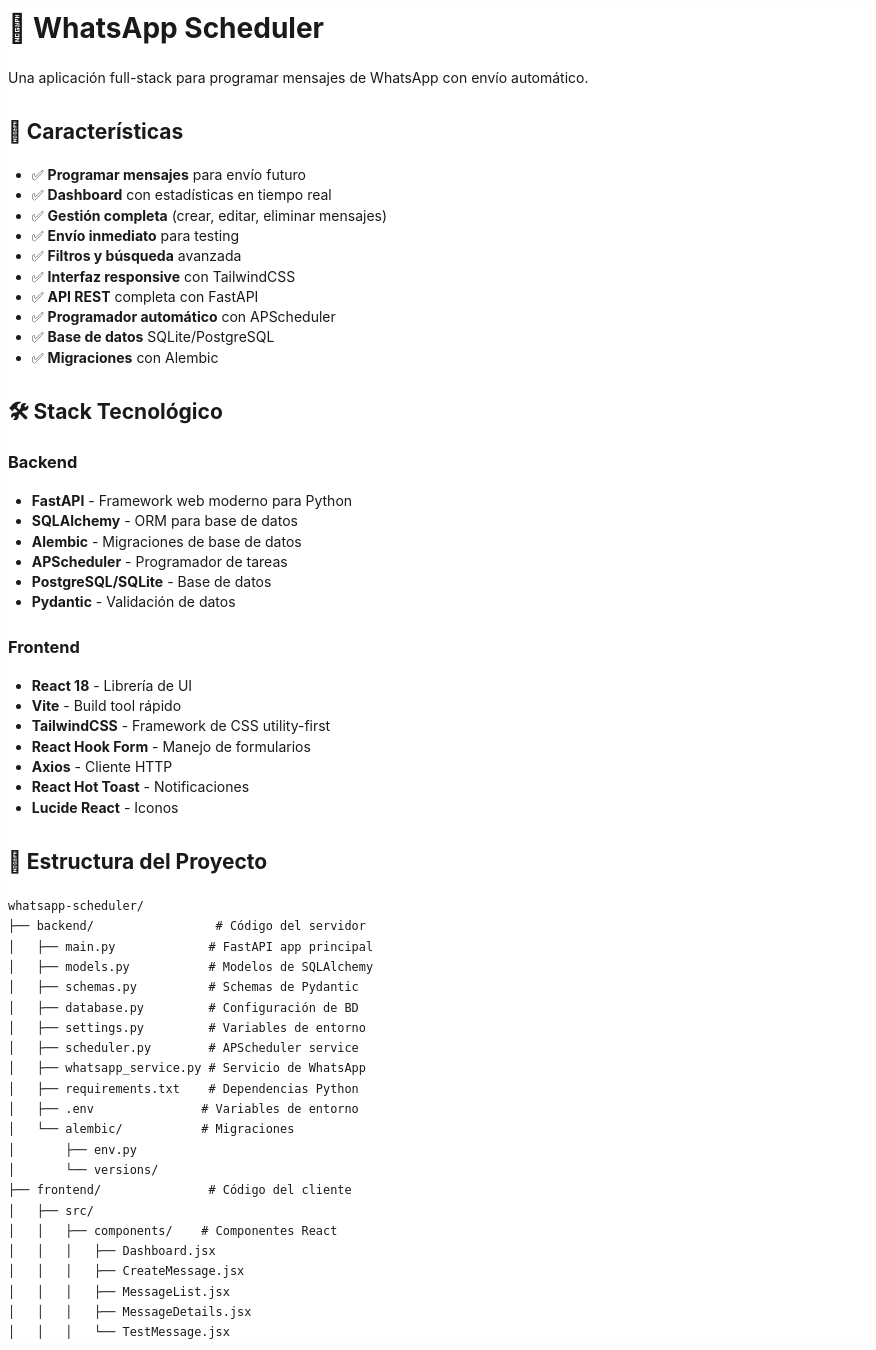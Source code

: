# 📱 WhatsApp Scheduler

Una aplicación full-stack para programar mensajes de WhatsApp con envío automático.

## 🚀 Características

- ✅ **Programar mensajes** para envío futuro
- ✅ **Dashboard** con estadísticas en tiempo real  
- ✅ **Gestión completa** (crear, editar, eliminar mensajes)
- ✅ **Envío inmediato** para testing
- ✅ **Filtros y búsqueda** avanzada
- ✅ **Interfaz responsive** con TailwindCSS
- ✅ **API REST** completa con FastAPI
- ✅ **Programador automático** con APScheduler
- ✅ **Base de datos** SQLite/PostgreSQL
- ✅ **Migraciones** con Alembic

## 🛠️ Stack Tecnológico

### Backend
- **FastAPI** - Framework web moderno para Python
- **SQLAlchemy** - ORM para base de datos
- **Alembic** - Migraciones de base de datos
- **APScheduler** - Programador de tareas
- **PostgreSQL/SQLite** - Base de datos
- **Pydantic** - Validación de datos

### Frontend
- **React 18** - Librería de UI
- **Vite** - Build tool rápido
- **TailwindCSS** - Framework de CSS utility-first
- **React Hook Form** - Manejo de formularios
- **Axios** - Cliente HTTP
- **React Hot Toast** - Notificaciones
- **Lucide React** - Iconos

## 📁 Estructura del Proyecto

```
whatsapp-scheduler/
├── backend/                 # Código del servidor
│   ├── main.py             # FastAPI app principal
│   ├── models.py           # Modelos de SQLAlchemy
│   ├── schemas.py          # Schemas de Pydantic
│   ├── database.py         # Configuración de BD
│   ├── settings.py         # Variables de entorno
│   ├── scheduler.py        # APScheduler service
│   ├── whatsapp_service.py # Servicio de WhatsApp
│   ├── requirements.txt    # Dependencias Python
│   ├── .env               # Variables de entorno
│   └── alembic/           # Migraciones
│       ├── env.py
│       └── versions/
├── frontend/               # Código del cliente
│   ├── src/
│   │   ├── components/    # Componentes React
│   │   │   ├── Dashboard.jsx
│   │   │   ├── CreateMessage.jsx
│   │   │   ├── MessageList.jsx
│   │   │   ├── MessageDetails.jsx
│   │   │   └── TestMessage.jsx
```